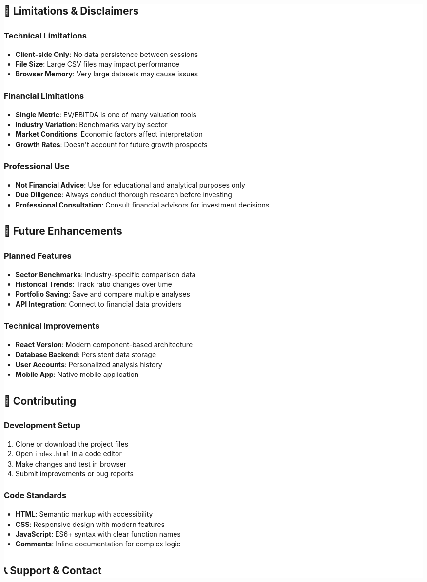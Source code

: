 ## 🚨 Limitations & Disclaimers

### Technical Limitations
- **Client-side Only**: No data persistence between sessions
- **File Size**: Large CSV files may impact performance
- **Browser Memory**: Very large datasets may cause issues

### Financial Limitations
- **Single Metric**: EV/EBITDA is one of many valuation tools
- **Industry Variation**: Benchmarks vary by sector
- **Market Conditions**: Economic factors affect interpretation
- **Growth Rates**: Doesn't account for future growth prospects

### Professional Use
- **Not Financial Advice**: Use for educational and analytical purposes only
- **Due Diligence**: Always conduct thorough research before investing
- **Professional Consultation**: Consult financial advisors for investment decisions

## 🔮 Future Enhancements

### Planned Features
- **Sector Benchmarks**: Industry-specific comparison data
- **Historical Trends**: Track ratio changes over time
- **Portfolio Saving**: Save and compare multiple analyses
- **API Integration**: Connect to financial data providers

### Technical Improvements
- **React Version**: Modern component-based architecture
- **Database Backend**: Persistent data storage
- **User Accounts**: Personalized analysis history
- **Mobile App**: Native mobile application

## 🤝 Contributing

### Development Setup
1. Clone or download the project files
2. Open `index.html` in a code editor
3. Make changes and test in browser
4. Submit improvements or bug reports

### Code Standards
- **HTML**: Semantic markup with accessibility
- **CSS**: Responsive design with modern features
- **JavaScript**: ES6+ syntax with clear function names
- **Comments**: Inline documentation for complex logic

## 📞 Support & Contact
